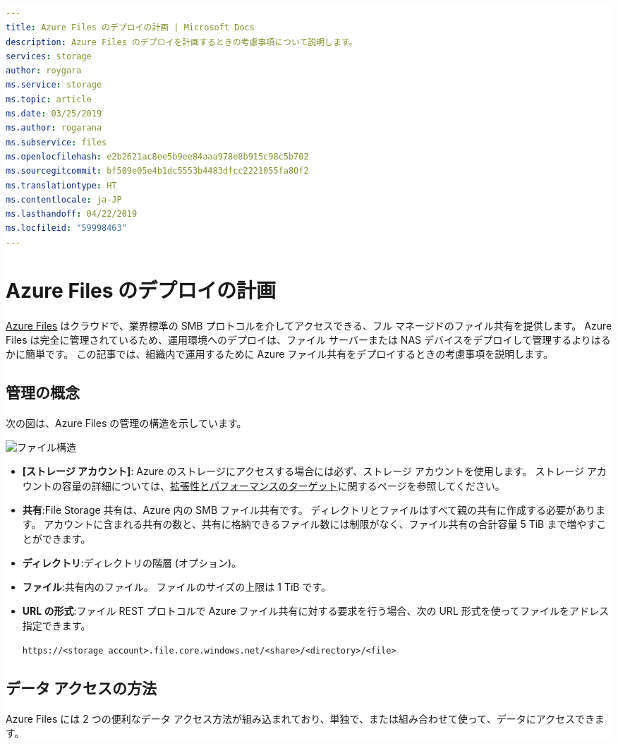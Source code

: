 ```yaml
---
title: Azure Files のデプロイの計画 | Microsoft Docs
description: Azure Files のデプロイを計画するときの考慮事項について説明します。
services: storage
author: roygara
ms.service: storage
ms.topic: article
ms.date: 03/25/2019
ms.author: rogarana
ms.subservice: files
ms.openlocfilehash: e2b2621ac8ee5b9ee84aaa978e8b915c98c5b702
ms.sourcegitcommit: bf509e05e4b1dc5553b4483dfcc2221055fa80f2
ms.translationtype: HT
ms.contentlocale: ja-JP
ms.lasthandoff: 04/22/2019
ms.locfileid: "59998463"
---
```

# <a name="planning-for-an-azure-files-deployment"></a>Azure Files のデプロイの計画

[Azure Files](storage-files-introduction.md) はクラウドで、業界標準の SMB プロトコルを介してアクセスできる、フル マネージドのファイル共有を提供します。 Azure Files は完全に管理されているため、運用環境へのデプロイは、ファイル サーバーまたは NAS デバイスをデプロイして管理するよりはるかに簡単です。 この記事では、組織内で運用するために Azure ファイル共有をデプロイするときの考慮事項を説明します。

## <a name="management-concepts"></a>管理の概念

 次の図は、Azure Files の管理の構造を示しています。

![ファイル構造](./media/storage-files-introduction/files-concepts.png)

* **[ストレージ アカウント]**: Azure のストレージにアクセスする場合には必ず、ストレージ アカウントを使用します。 ストレージ アカウントの容量の詳細については、[拡張性とパフォーマンスのターゲット](../common/storage-scalability-targets.md?toc=%2fazure%2fstorage%2ffiles%2ftoc.json)に関するページを参照してください。

* **共有**:File Storage 共有は、Azure 内の SMB ファイル共有です。 ディレクトリとファイルはすべて親の共有に作成する必要があります。 アカウントに含まれる共有の数と、共有に格納できるファイル数には制限がなく、ファイル共有の合計容量 5 TiB まで増やすことができます。

* **ディレクトリ**:ディレクトリの階層 (オプション)。

* **ファイル**:共有内のファイル。 ファイルのサイズの上限は 1 TiB です。

* **URL の形式**:ファイル REST プロトコルで Azure ファイル共有に対する要求を行う場合、次の URL 形式を使ってファイルをアドレス指定できます。

    ```
    https://<storage account>.file.core.windows.net/<share>/<directory>/<file>
    ```

## <a name="data-access-method"></a>データ アクセスの方法

Azure Files には 2 つの便利なデータ アクセス方法が組み込まれており、単独で、または組み合わせて使って、データにアクセスできます。
